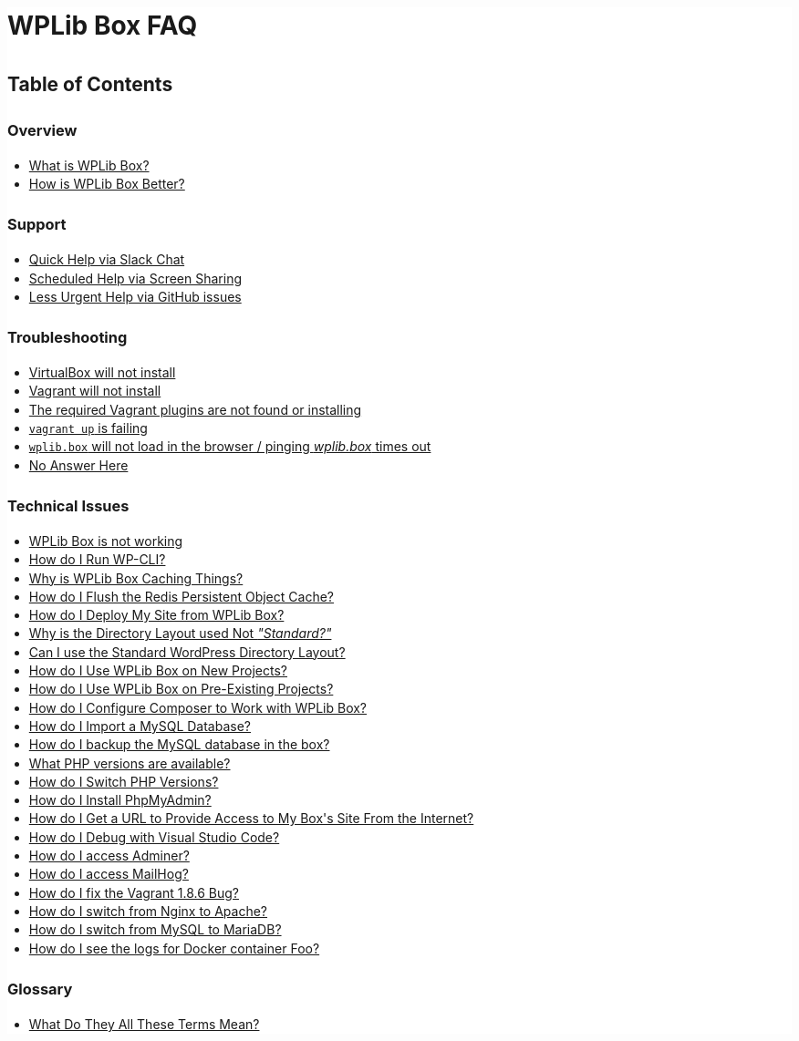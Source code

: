 # WPLib Box FAQ

## Table of Contents
### Overview
- [What is WPLib Box?](#what-is)
- [How is WPLib Box Better?](#how-better)

### Support
- [Quick Help via Slack Chat](#slack)
- [Scheduled Help via Screen Sharing](#screenhero)
- [Less Urgent Help via GitHub issues](#github-issues)

### Troubleshooting
- [VirtualBox will not install](#virtualbox-wont-install)
- [Vagrant will not install](#vagrant-wont-install)
- [The required Vagrant plugins are not found or installing](#vagrant-plugins-fail)
- [`vagrant up` is failing](#vagrant-up-fail)
- [`wplib.box` will not load in the browser / pinging _wplib.box_ times out](#wont-load)
- [No Answer Here](#no-answer)

### Technical Issues
- [WPLib Box is not working](#troubleshooting)
- [How do I Run WP-CLI?](#wp-cli)
- [Why is WPLib Box Caching Things?](#caching)
- [How do I Flush the Redis Persistent Object Cache?](#flush-cache)
- [How do I Deploy My Site from WPLib Box?](#deploy)
- [Why is the Directory Layout used Not _"Standard?"_](#why-non-standard-layout)
- [Can I use the Standard WordPress Directory Layout?](#changing-directory-layouts)
- [How do I Use WPLib Box on New Projects?](#new-projects)
- [How do I Use WPLib Box on Pre-Existing Projects?](#existing-projects)
- [How do I Configure Composer to Work with WPLib Box?](#composer)
- [How do I Import a MySQL Database?](#import-db)
- [How do I backup the MySQL database in the box?](#backup-db)
- [What PHP versions are available?](#php-versions)
- [How do I Switch PHP Versions?](#switch-php)
- [How do I Install PhpMyAdmin?](#phpmyadmin)
- [How do I Get a URL to Provide Access to My Box's Site From the Internet?](#access)
- [How do I Debug with Visual Studio Code?](#vscode-debug)
- [How do I access Adminer?](#adminer)
- [How do I access MailHog?](#mailhog)
- [How do I fix the Vagrant 1.8.6 Bug?](#vagrant-1.8.6-bug)
- [How do I switch from Nginx to Apache?](#webserver)
- [How do I switch from MySQL to MariaDB?](#database)
- [How do I see the logs for Docker container Foo?](#logs)

### Glossary
- [What Do They All These Terms Mean?](#glossary)
